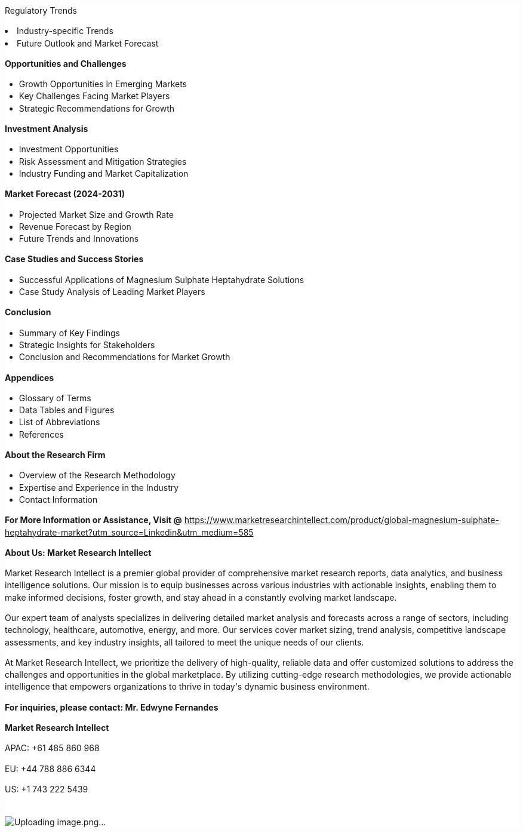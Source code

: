 Regulatory Trends</li><li>Industry-specific Trends</li><li>Future Outlook and Market Forecast</li></ul><p><strong>Opportunities and Challenges</strong></p><ul><li>Growth Opportunities in Emerging Markets</li><li>Key Challenges Facing Market Players</li><li>Strategic Recommendations for Growth</li></ul><p><strong>Investment Analysis</strong></p><ul><li>Investment Opportunities</li><li>Risk Assessment and Mitigation Strategies</li><li>Industry Funding and Market Capitalization</li></ul><p><strong>Market Forecast (2024-2031)</strong></p><ul><li>Projected Market Size and Growth Rate</li><li>Revenue Forecast by Region</li><li>Future Trends and Innovations</li></ul><p><strong>Case Studies and Success Stories</strong></p><ul><li>Successful Applications of Magnesium Sulphate Heptahydrate Solutions</li><li>Case Study Analysis of Leading Market Players</li></ul><p><strong>Conclusion</strong></p><ul><li>Summary of Key Findings</li><li>Strategic Insights for Stakeholders</li><li>Conclusion and Recommendations for Market Growth</li></ul><p><strong>Appendices</strong></p><ul><li>Glossary of Terms</li><li>Data Tables and Figures</li><li>List of Abbreviations</li><li>References</li></ul><p><strong>About the Research Firm</strong></p><ul><li>Overview of the Research Methodology</li><li>Expertise and Experience in the Industry</li><li>Contact Information</li></ul></div><div class="article-main__content" data-test-id="publishing-text-block"><p><span class="font-[700]"><strong>For More Information or Assistance, Visit @</strong>&nbsp;<a href="https://www.marketresearchintellect.com/product/global-magnesium-sulphate-heptahydrate-market?utm_source=Linkedin&utm_medium=585">https://www.marketresearchintellect.com/product/global-magnesium-sulphate-heptahydrate-market?utm_source=Linkedin&utm_medium=585</a></span></p><p><strong>About Us: Market Research Intellect</strong></p><p>Market Research Intellect is a premier global provider of comprehensive market research reports, data analytics, and business intelligence solutions. Our mission is to equip businesses across various industries with actionable insights, enabling them to make informed decisions, foster growth, and stay ahead in a constantly evolving market landscape.</p><p>Our expert team of analysts specializes in delivering detailed market analysis and forecasts across a range of sectors, including technology, healthcare, automotive, energy, and more. Our services cover market sizing, trend analysis, competitive landscape assessments, and key industry insights, all tailored to meet the unique needs of our clients.</p><p>At Market Research Intellect, we prioritize the delivery of high-quality, reliable data and offer customized solutions to address the challenges and opportunities in the global marketplace. By utilizing cutting-edge research methodologies, we provide actionable intelligence that empowers organizations to thrive in today's dynamic business environment.</p><p><strong>For inquiries, please contact: Mr. Edwyne Fernandes</strong></p><p><strong>Market Research Intellect</strong></p><p>APAC: +61 485 860 968</p><p>EU: +44 788 886 6344</p><p>US: +1 743 222 5439</p></div><div class="article-main__content" data-test-id="publishing-text-block">&nbsp;</div>
![Uploading image.png…]()
